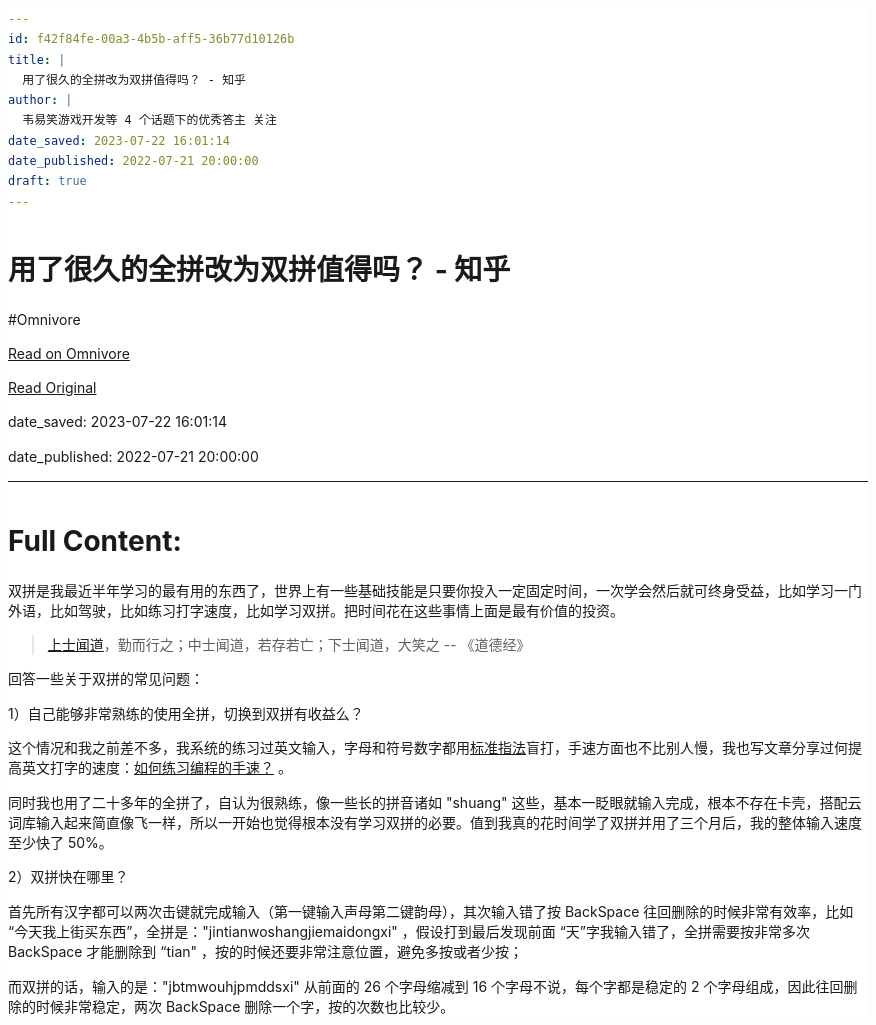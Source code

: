 ```yaml
---
id: f42f84fe-00a3-4b5b-aff5-36b77d10126b
title: |
  用了很久的全拼改为双拼值得吗？ - 知乎
author: |
  韦易笑​​游戏开发等 4 个话题下的优秀答主​ 关注
date_saved: 2023-07-22 16:01:14
date_published: 2022-07-21 20:00:00
draft: true
---
```


# 用了很久的全拼改为双拼值得吗？ - 知乎
#Omnivore

[Read on Omnivore](https://omnivore.app/me/https-www-zhihu-com-question-383416202-answer-2584564433-1897f30ff4d)

[Read Original](https://www.zhihu.com/question/383416202/answer/2584564433)

date_saved: 2023-07-22 16:01:14

date_published: 2022-07-21 20:00:00

--- 

# Full Content: 

双拼是我最近半年学习的最有用的东西了，世界上有一些基础技能是只要你投入一定固定时间，一次学会然后就可终身受益，比如学习一门外语，比如驾驶，比如练习打字速度，比如学习双拼。把时间花在这些事情上面是最有价值的投资。

> [上士闻道](https://www.zhihu.com/search?q=%E4%B8%8A%E5%A3%AB%E9%97%BB%E9%81%93&search%5Fsource=Entity&hybrid%5Fsearch%5Fsource=Entity&hybrid%5Fsearch%5Fextra=%7B%22sourceType%22%3A%22answer%22%2C%22sourceId%22%3A2584564433%7D)，勤而行之；中士闻道，若存若亡；下士闻道，大笑之 -- 《道德经》

回答一些关于双拼的常见问题：

1）自己能够非常熟练的使用全拼，切换到双拼有收益么？

这个情况和我之前差不多，我系统的练习过英文输入，字母和符号数字都用[标准指法](https://www.zhihu.com/search?q=%E6%A0%87%E5%87%86%E6%8C%87%E6%B3%95&search%5Fsource=Entity&hybrid%5Fsearch%5Fsource=Entity&hybrid%5Fsearch%5Fextra=%7B%22sourceType%22%3A%22answer%22%2C%22sourceId%22%3A2584564433%7D)盲打，手速方面也不比别人慢，我也写文章分享过何提高英文打字的速度：[如何练习编程的手速？](https://www.zhihu.com/question/27021761/answer/53323794) 。

同时我也用了二十多年的全拼了，自认为很熟练，像一些长的拼音诸如 "shuang" 这些，基本一眨眼就输入完成，根本不存在卡壳，搭配云词库输入起来简直像飞一样，所以一开始也觉得根本没有学习双拼的必要。值到我真的花时间学了双拼并用了三个月后，我的整体输入速度至少快了 50%。

2）双拼快在哪里？

首先所有汉字都可以两次击键就完成输入（第一键输入声母第二键韵母），其次输入错了按 BackSpace 往回删除的时候非常有效率，比如 “今天我上街买东西”，全拼是："jintianwoshangjiemaidongxi" ，假设打到最后发现前面 “天”字我输入错了，全拼需要按非常多次 BackSpace 才能删除到 “tian" ，按的时候还要非常注意位置，避免多按或者少按；

而双拼的话，输入的是："jbtmwouhjpmddsxi" 从前面的 26 个字母缩减到 16 个字母不说，每个字都是稳定的 2 个字母组成，因此往回删除的时候非常稳定，两次 BackSpace 删除一个字，按的次数也比较少。
